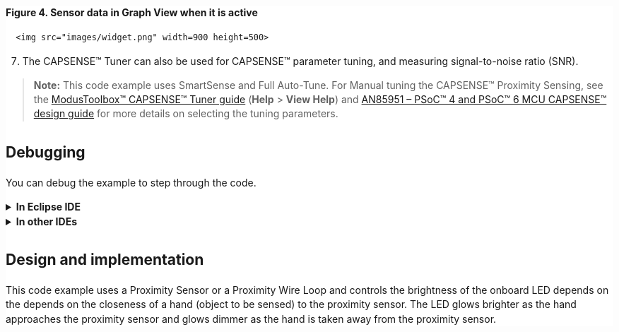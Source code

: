    **Figure 4. Sensor data in Graph View when it is active**

      <img src="images/widget.png" width=900 height=500>

7. The CAPSENSE&trade; Tuner can also be used for CAPSENSE&trade; parameter tuning, and measuring signal-to-noise ratio (SNR). 

>**Note:** This code example uses SmartSense and Full Auto-Tune. For Manual tuning the CAPSENSE&trade; Proximity Sensing, see the [ModusToolbox&trade; CAPSENSE&trade; Tuner guide](https://www.infineon.com/dgdl/Infineon-ModusToolbox_CAPSENSE_Tuner_Guide_4-UserManual-v01_00-EN.pdf?fileId=8ac78c8c7d718a49017d99ab0fda31c5) (**Help** > **View Help**) and [AN85951 – PSoC&trade; 4 and PSoC&trade; 6 MCU CAPSENSE&trade; design guide](https://www.infineon.com/AN85951) for more details on selecting the tuning parameters. 



## Debugging

You can debug the example to step through the code.


<details><summary><b>In Eclipse IDE</b></summary></details>


<details><summary><b>In other IDEs</b></summary></details>


## Design and implementation

This code example uses a Proximity Sensor or a Proximity Wire Loop and controls the brightness of the onboard LED depends on the depends on the closeness of a hand (object to be sensed) to the proximity sensor. The LED glows brighter as the hand approaches the proximity sensor and glows dimmer as the hand is taken away from the proximity sensor.
